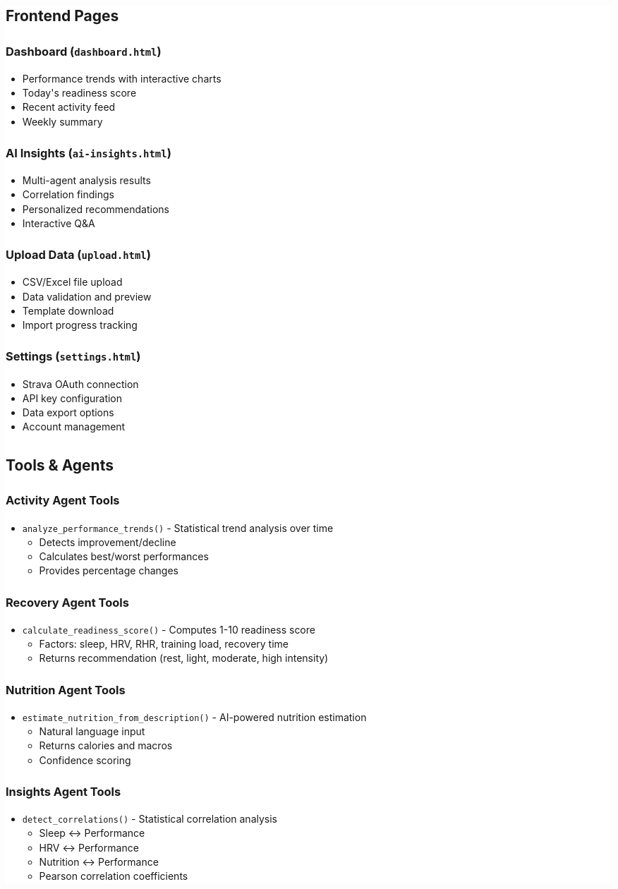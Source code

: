 ## Frontend Pages

### Dashboard (`dashboard.html`)
- Performance trends with interactive charts
- Today's readiness score
- Recent activity feed
- Weekly summary

### AI Insights (`ai-insights.html`)
- Multi-agent analysis results
- Correlation findings
- Personalized recommendations
- Interactive Q&A

### Upload Data (`upload.html`)
- CSV/Excel file upload
- Data validation and preview
- Template download
- Import progress tracking

### Settings (`settings.html`)
- Strava OAuth connection
- API key configuration
- Data export options
- Account management

## Tools & Agents

### Activity Agent Tools
- `analyze_performance_trends()` - Statistical trend analysis over time
  - Detects improvement/decline
  - Calculates best/worst performances
  - Provides percentage changes

### Recovery Agent Tools
- `calculate_readiness_score()` - Computes 1-10 readiness score
  - Factors: sleep, HRV, RHR, training load, recovery time
  - Returns recommendation (rest, light, moderate, high intensity)

### Nutrition Agent Tools
- `estimate_nutrition_from_description()` - AI-powered nutrition estimation
  - Natural language input
  - Returns calories and macros
  - Confidence scoring

### Insights Agent Tools
- `detect_correlations()` - Statistical correlation analysis
  - Sleep ↔ Performance
  - HRV ↔ Performance
  - Nutrition ↔ Performance
  - Pearson correlation coefficients
